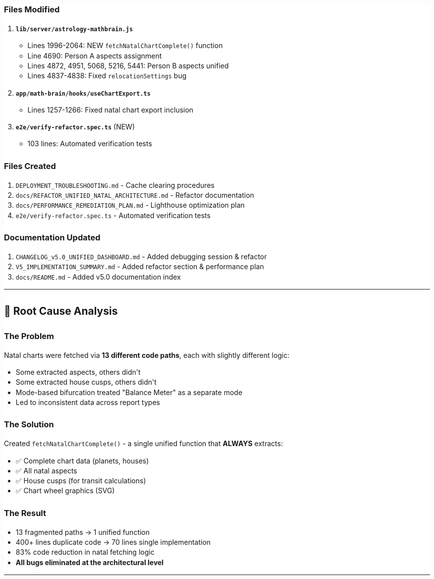 ### **Files Modified**
1. **`lib/server/astrology-mathbrain.js`**
   - Lines 1996-2064: NEW `fetchNatalChartComplete()` function
   - Line 4690: Person A aspects assignment
   - Lines 4872, 4951, 5068, 5216, 5441: Person B aspects unified
   - Lines 4837-4838: Fixed `relocationSettings` bug

2. **`app/math-brain/hooks/useChartExport.ts`**
   - Lines 1257-1266: Fixed natal chart export inclusion

3. **`e2e/verify-refactor.spec.ts`** (NEW)
   - 103 lines: Automated verification tests

### **Files Created**
1. `DEPLOYMENT_TROUBLESHOOTING.md` - Cache clearing procedures
2. `docs/REFACTOR_UNIFIED_NATAL_ARCHITECTURE.md` - Refactor documentation
3. `docs/PERFORMANCE_REMEDIATION_PLAN.md` - Lighthouse optimization plan
4. `e2e/verify-refactor.spec.ts` - Automated verification tests

### **Documentation Updated**
1. `CHANGELOG_v5.0_UNIFIED_DASHBOARD.md` - Added debugging session & refactor
2. `V5_IMPLEMENTATION_SUMMARY.md` - Added refactor section & performance plan
3. `docs/README.md` - Added v5.0 documentation index

---

## 🐛 **Root Cause Analysis**

### **The Problem**
Natal charts were fetched via **13 different code paths**, each with slightly different logic:
- Some extracted aspects, others didn't
- Some extracted house cusps, others didn't
- Mode-based bifurcation treated "Balance Meter" as a separate mode
- Led to inconsistent data across report types

### **The Solution**
Created `fetchNatalChartComplete()` - a single unified function that **ALWAYS** extracts:
- ✅ Complete chart data (planets, houses)
- ✅ All natal aspects
- ✅ House cusps (for transit calculations)
- ✅ Chart wheel graphics (SVG)

### **The Result**
- 13 fragmented paths → 1 unified function
- 400+ lines duplicate code → 70 lines single implementation
- 83% code reduction in natal fetching logic
- **All bugs eliminated at the architectural level**

---
